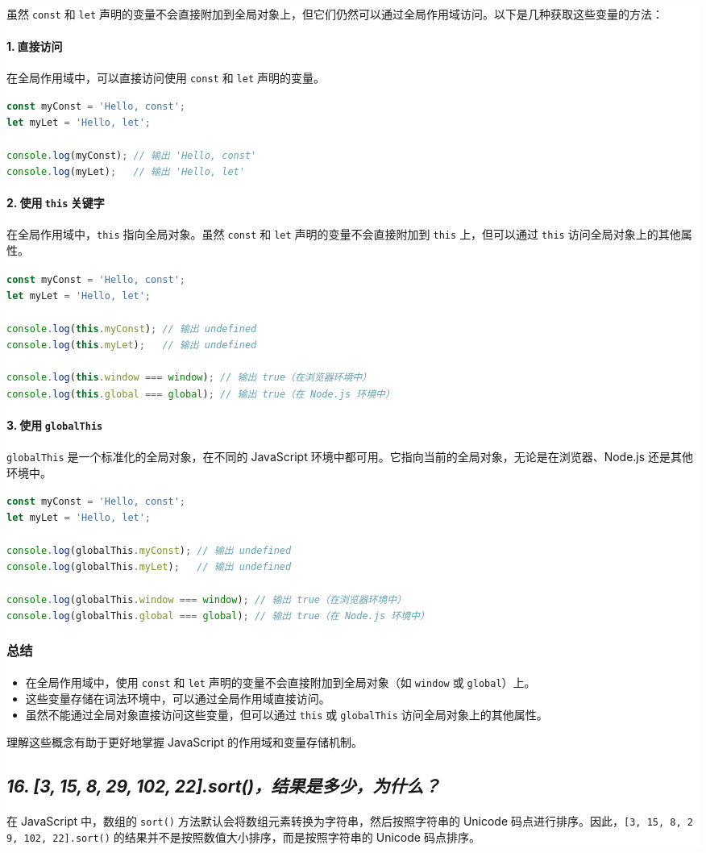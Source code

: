 虽然 `const` 和 `let` 声明的变量不会直接附加到全局对象上，但它们仍然可以通过全局作用域访问。以下是几种获取这些变量的方法：

#### 1. 直接访问

在全局作用域中，可以直接访问使用 `const` 和 `let` 声明的变量。

```javascript
const myConst = 'Hello, const';
let myLet = 'Hello, let';

console.log(myConst); // 输出 'Hello, const'
console.log(myLet);   // 输出 'Hello, let'
```

#### 2. 使用 `this` 关键字

在全局作用域中，`this` 指向全局对象。虽然 `const` 和 `let` 声明的变量不会直接附加到 `this` 上，但可以通过 `this` 访问全局对象上的其他属性。

```javascript
const myConst = 'Hello, const';
let myLet = 'Hello, let';

console.log(this.myConst); // 输出 undefined
console.log(this.myLet);   // 输出 undefined

console.log(this.window === window); // 输出 true（在浏览器环境中）
console.log(this.global === global); // 输出 true（在 Node.js 环境中）
```

#### 3. 使用 `globalThis`

`globalThis` 是一个标准化的全局对象，在不同的 JavaScript 环境中都可用。它指向当前的全局对象，无论是在浏览器、Node.js 还是其他环境中。

```javascript
const myConst = 'Hello, const';
let myLet = 'Hello, let';

console.log(globalThis.myConst); // 输出 undefined
console.log(globalThis.myLet);   // 输出 undefined

console.log(globalThis.window === window); // 输出 true（在浏览器环境中）
console.log(globalThis.global === global); // 输出 true（在 Node.js 环境中）
```

### 总结

- 在全局作用域中，使用 `const` 和 `let` 声明的变量不会直接附加到全局对象（如 `window` 或 `global`）上。
- 这些变量存储在词法环境中，可以通过全局作用域直接访问。
- 虽然不能通过全局对象直接访问这些变量，但可以通过 `this` 或 `globalThis` 访问全局对象上的其他属性。

理解这些概念有助于更好地掌握 JavaScript 的作用域和变量存储机制。

## *16. [3, 15, 8, 29, 102, 22].sort()，结果是多少，为什么？*

在 JavaScript 中，数组的 `sort()` 方法默认会将数组元素转换为字符串，然后按照字符串的 Unicode 码点进行排序。因此，`[3, 15, 8, 29, 102, 22].sort()` 的结果并不是按照数值大小排序，而是按照字符串的 Unicode 码点排序。
